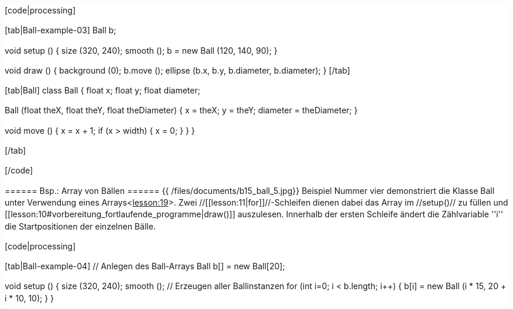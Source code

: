 [code|processing]

[tab|Ball-example-03]
Ball b;

void setup () {
  size (320, 240);
  smooth ();
  b = new Ball (120, 140, 90);
}

void draw () {
  background (0);
  b.move ();
  ellipse (b.x, b.y, b.diameter, b.diameter);
}
[/tab]

[tab|Ball]
class Ball {
  float x;
  float y;
  float diameter;
  
  Ball (float theX, float theY, float theDiameter) {
    x = theX;
    y = theY;
    diameter = theDiameter;
  }
  
  void move () {
    x = x + 1;
    if (x > width) {
      x = 0;
    }
  }
}

[/tab]

[/code]

====== Bsp.: Array von Bällen ======
{{ /files/documents/b15_ball_5.jpg}}
Beispiel Nummer vier demonstriert die Klasse Ball unter Verwendung eines Arrays<<lesson:19>>. Zwei //[[lesson:11|for]]//-Schleifen dienen dabei das Array im //setup()// zu füllen und [[lesson:10#vorbereitung_fortlaufende_programme|draw()]] auszulesen. Innerhalb der ersten Schleife ändert die Zählvariable ''i'' die Startpositionen der einzelnen Bälle.

[code|processing]

[tab|Ball-example-04]
// Anlegen des Ball-Arrays
Ball b[] = new Ball[20];

void setup () {
  size (320, 240);
  smooth ();
  // Erzeugen aller Ballinstanzen
  for (int i=0; i < b.length; i++) {
    b[i] = new Ball (i * 15, 20 + i * 10, 10);
  }
}
